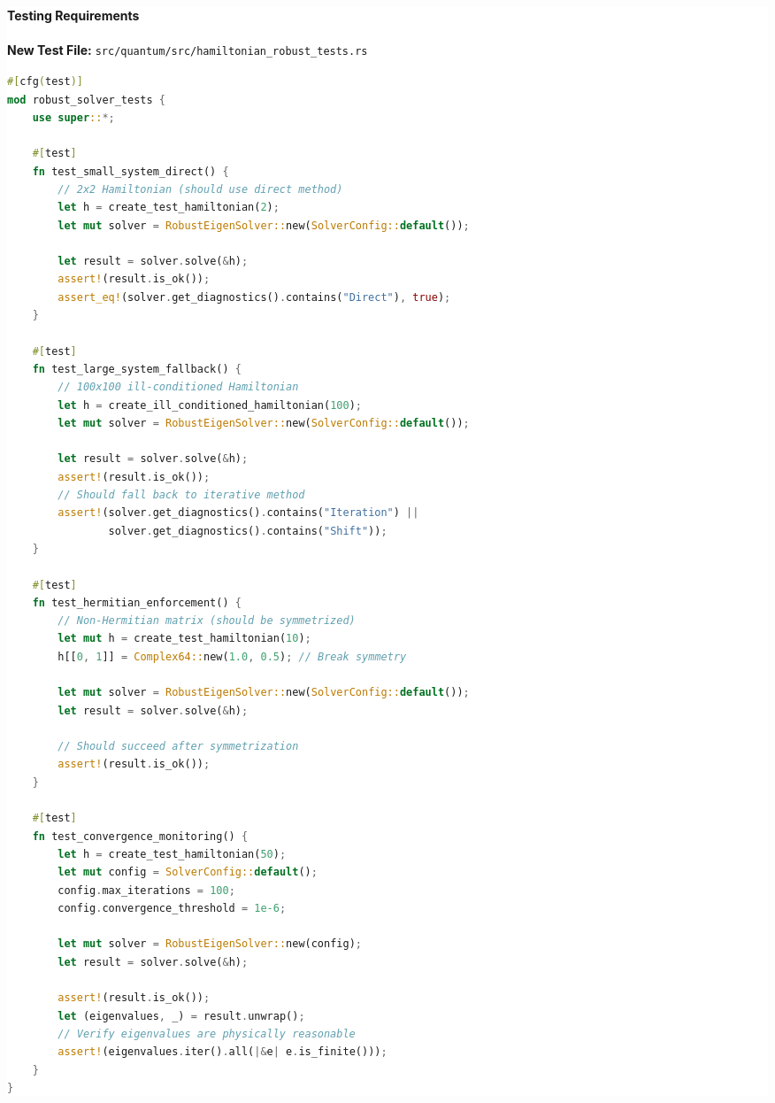 #### Testing Requirements

**New Test File:** `src/quantum/src/hamiltonian_robust_tests.rs`

```rust
#[cfg(test)]
mod robust_solver_tests {
    use super::*;

    #[test]
    fn test_small_system_direct() {
        // 2x2 Hamiltonian (should use direct method)
        let h = create_test_hamiltonian(2);
        let mut solver = RobustEigenSolver::new(SolverConfig::default());

        let result = solver.solve(&h);
        assert!(result.is_ok());
        assert_eq!(solver.get_diagnostics().contains("Direct"), true);
    }

    #[test]
    fn test_large_system_fallback() {
        // 100x100 ill-conditioned Hamiltonian
        let h = create_ill_conditioned_hamiltonian(100);
        let mut solver = RobustEigenSolver::new(SolverConfig::default());

        let result = solver.solve(&h);
        assert!(result.is_ok());
        // Should fall back to iterative method
        assert!(solver.get_diagnostics().contains("Iteration") ||
                solver.get_diagnostics().contains("Shift"));
    }

    #[test]
    fn test_hermitian_enforcement() {
        // Non-Hermitian matrix (should be symmetrized)
        let mut h = create_test_hamiltonian(10);
        h[[0, 1]] = Complex64::new(1.0, 0.5); // Break symmetry

        let mut solver = RobustEigenSolver::new(SolverConfig::default());
        let result = solver.solve(&h);

        // Should succeed after symmetrization
        assert!(result.is_ok());
    }

    #[test]
    fn test_convergence_monitoring() {
        let h = create_test_hamiltonian(50);
        let mut config = SolverConfig::default();
        config.max_iterations = 100;
        config.convergence_threshold = 1e-6;

        let mut solver = RobustEigenSolver::new(config);
        let result = solver.solve(&h);

        assert!(result.is_ok());
        let (eigenvalues, _) = result.unwrap();
        // Verify eigenvalues are physically reasonable
        assert!(eigenvalues.iter().all(|&e| e.is_finite()));
    }
}
```
